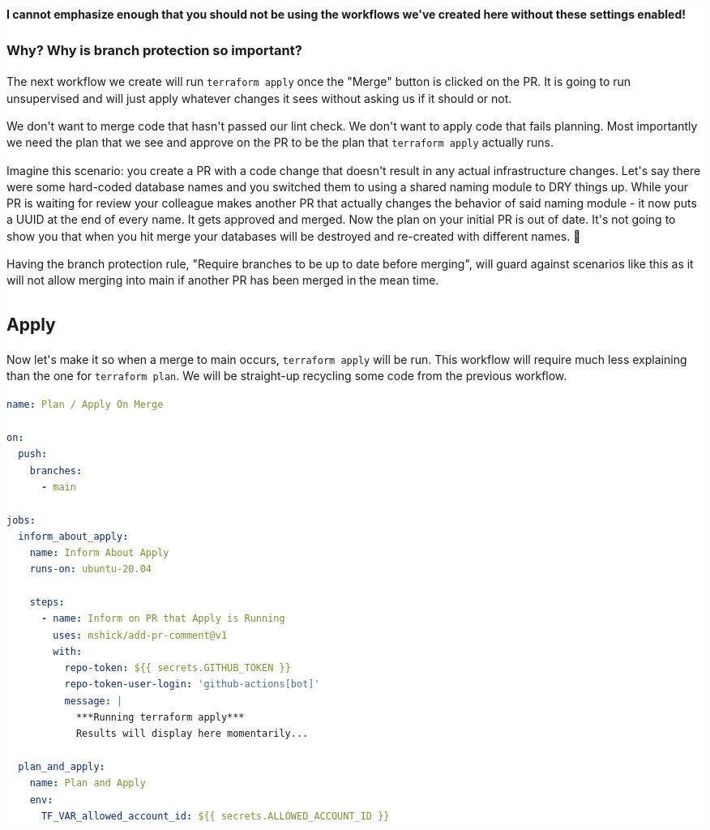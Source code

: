 **I cannot emphasize enough that you should not be using the workflows we've created here without these settings enabled!**



### Why? Why is branch protection so important?

The next workflow we create will run `terraform apply` once the "Merge" button is clicked on the PR. It is going to run unsupervised and will just apply whatever changes it sees without asking us if it should or not.

We don't want to merge code that hasn't passed our lint check. We don't want to apply code that fails planning. Most importantly we need the plan that we see and approve on the PR to be the plan that `terraform apply` actually runs.

Imagine this scenario: you create a PR with a code change that doesn't result in any actual infrastructure changes. Let's say there were some hard-coded database names and you switched them to using a shared naming module to DRY things up. While your PR is waiting for review your colleague makes another PR that actually changes the behavior of said naming module - it now puts a UUID at the end of every name. It gets approved and merged. Now the plan on your initial PR is out of date. It's not going to show you that when you hit merge your databases will be destroyed and re-created with different names. 🧨



Having the branch protection rule, "Require branches to be up to date before merging", will guard against scenarios like this as it will not allow merging into main if another PR has been merged in the mean time.



## Apply

Now let's make it so when a merge to main occurs, `terraform apply` will be run. This workflow will require much less explaining than the one for `terraform plan`. We will be straight-up recycling some code from the previous workflow.

````yaml
name: Plan / Apply On Merge

on:
  push:
    branches:
      - main

jobs:
  inform_about_apply:
    name: Inform About Apply
    runs-on: ubuntu-20.04

    steps:
      - name: Inform on PR that Apply is Running
        uses: mshick/add-pr-comment@v1
        with:
          repo-token: ${{ secrets.GITHUB_TOKEN }}
          repo-token-user-login: 'github-actions[bot]'
          message: |
            ***Running terraform apply***
            Results will display here momentarily...

  plan_and_apply:
    name: Plan and Apply
    env:
      TF_VAR_allowed_account_id: ${{ secrets.ALLOWED_ACCOUNT_ID }}
````
